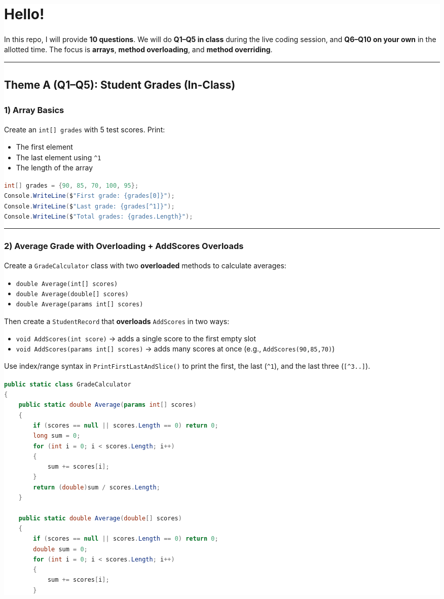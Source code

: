# Hello!

In this repo, I will provide **10 questions**. We will do **Q1–Q5 in class** during the live coding session, and **Q6–Q10 on your own** in the allotted time. The focus is **arrays**, **method overloading**, and **method overriding**. 

---

## Theme A (Q1–Q5): Student Grades (In-Class)

### 1) Array Basics

Create an `int[] grades` with 5 test scores. Print:

* The first element
* The last element using `^1`
* The length of the array

```csharp
int[] grades = {90, 85, 70, 100, 95};
Console.WriteLine($"First grade: {grades[0]}");
Console.WriteLine($"Last grade: {grades[^1]}");
Console.WriteLine($"Total grades: {grades.Length}");
```

---

### 2) Average Grade with **Overloading** + **AddScores Overloads**

Create a `GradeCalculator` class with two **overloaded** methods to calculate averages:

* `double Average(int[] scores)`
* `double Average(double[] scores)`
* `double Average(params int[] scores)`

Then create a `StudentRecord` that **overloads** `AddScores` in two ways:

* `void AddScores(int score)` → adds a single score to the first empty slot
* `void AddScores(params int[] scores)` → adds many scores at once (e.g., `AddScores(90,85,70)`)

Use index/range syntax in `PrintFirstLastAndSlice()` to print the first, the last (`^1`), and the last three (`[^3..]`).

```csharp
public static class GradeCalculator
{
    public static double Average(params int[] scores)
    {
        if (scores == null || scores.Length == 0) return 0;
        long sum = 0;
        for (int i = 0; i < scores.Length; i++)
        {
            sum += scores[i];
        }
        return (double)sum / scores.Length;
    }

    public static double Average(double[] scores)
    {
        if (scores == null || scores.Length == 0) return 0;
        double sum = 0;
        for (int i = 0; i < scores.Length; i++)
        {
            sum += scores[i];
        }
```